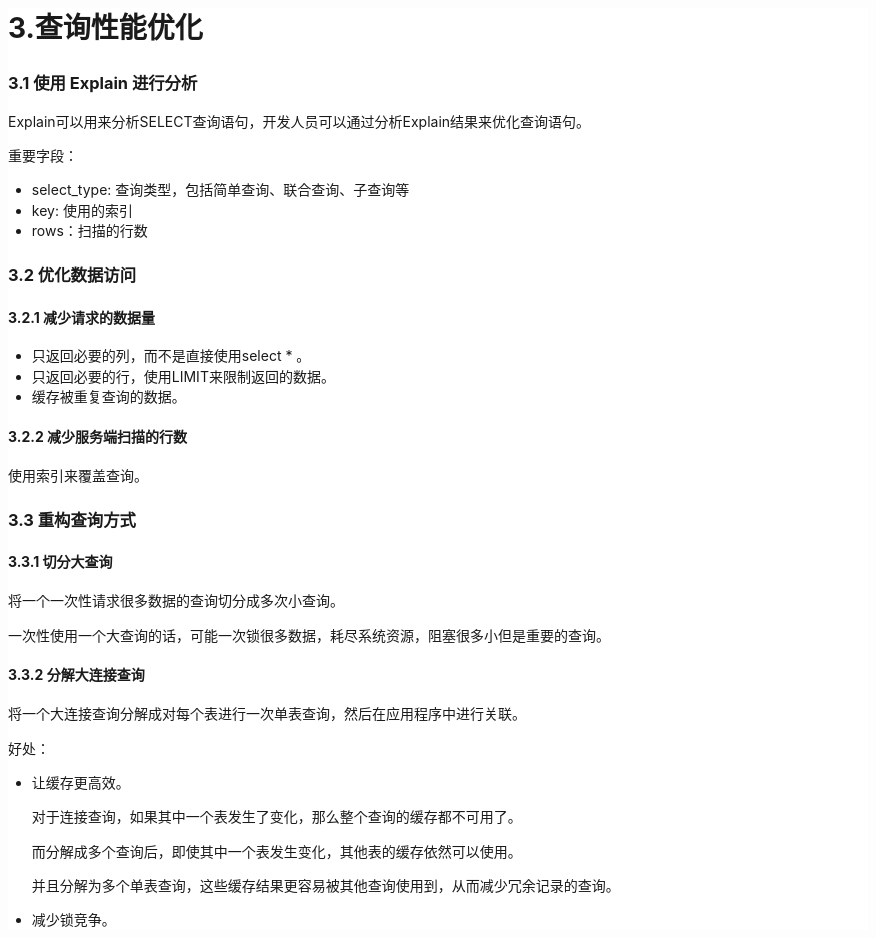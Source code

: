 

# 3.查询性能优化



### 3.1 使用 Explain 进行分析

Explain可以用来分析SELECT查询语句，开发人员可以通过分析Explain结果来优化查询语句。

重要字段：

- select_type: 查询类型，包括简单查询、联合查询、子查询等
- key: 使用的索引
- rows：扫描的行数



### 3.2 优化数据访问

#### 3.2.1 减少请求的数据量

- 只返回必要的列，而不是直接使用select * 。
- 只返回必要的行，使用LIMIT来限制返回的数据。
- 缓存被重复查询的数据。



#### 3.2.2 减少服务端扫描的行数

使用索引来覆盖查询。



### 3.3 重构查询方式



#### 3.3.1 切分大查询

将一个一次性请求很多数据的查询切分成多次小查询。

一次性使用一个大查询的话，可能一次锁很多数据，耗尽系统资源，阻塞很多小但是重要的查询。



#### 3.3.2 分解大连接查询

将一个大连接查询分解成对每个表进行一次单表查询，然后在应用程序中进行关联。

好处：

- 让缓存更高效。

  对于连接查询，如果其中一个表发生了变化，那么整个查询的缓存都不可用了。

  而分解成多个查询后，即使其中一个表发生变化，其他表的缓存依然可以使用。

  并且分解为多个单表查询，这些缓存结果更容易被其他查询使用到，从而减少冗余记录的查询。

- 减少锁竞争。
